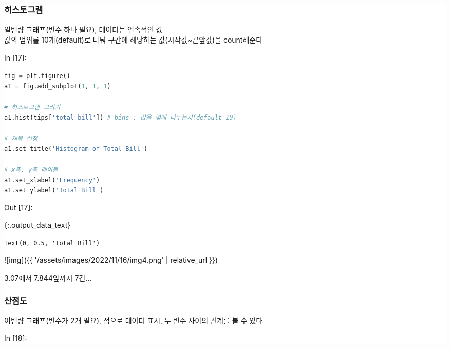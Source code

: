 ### 히스토그램

일변량 그래프(변수 하나 필요), 데이터는 연속적인 값  
값의 범위를 10개(default)로 나눠 구간에 해당하는 값(시작값~끝앞값)을 count해준다

<div class="in_prompt">
In&nbsp;[17]:
</div>

<div class="input_area" markdown="1">

```python
fig = plt.figure()
a1 = fig.add_subplot(1, 1, 1)

# 히스토그램 그리기
a1.hist(tips['total_bill']) # bins : 값을 몇개 나누는지(default 10)

# 제목 설정
a1.set_title('Histogram of Total Bill')

# x축, y축 레이블
a1.set_xlabel('Frequency')
a1.set_ylabel('Total Bill')
```

</div>

<div class="output_prompt">
Out&nbsp;[17]:
</div>




{:.output_data_text}

```
Text(0, 0.5, 'Total Bill')
```




    
![img]({{ '/assets/images/2022/11/16/img4.png' | relative_url }})
    


3.07에서 7.844앞까지 7건...

### 산점도

이변량 그래프(변수가 2개 필요), 점으로 데이터 표시, 두 변수 사이의 관계를 볼 수 있다

<div class="in_prompt">
In&nbsp;[18]:
</div>

<div class="input_area" markdown="1">
